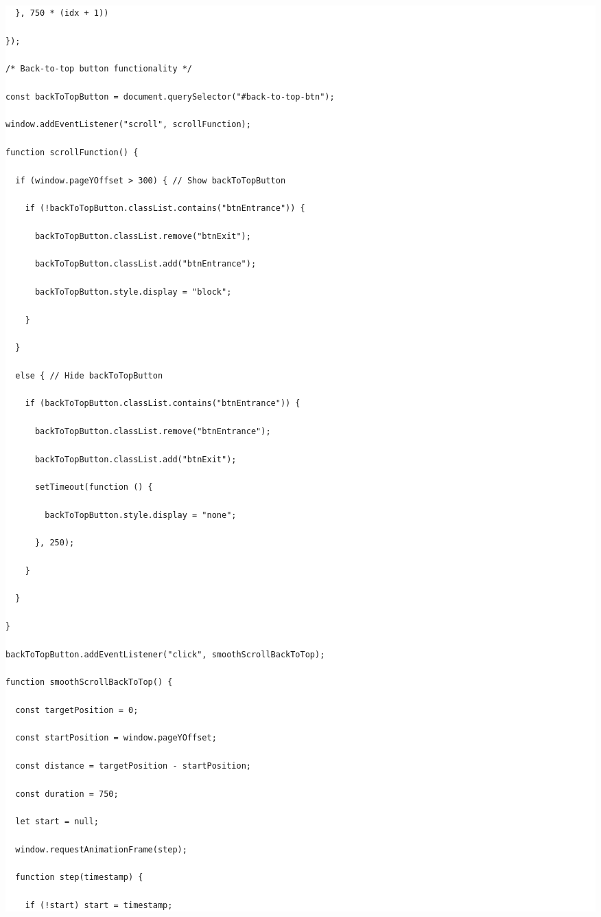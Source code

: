       }, 750 * (idx + 1))

    });

    /* Back-to-top button functionality */

    const backToTopButton = document.querySelector("#back-to-top-btn");

    window.addEventListener("scroll", scrollFunction);

    function scrollFunction() {

      if (window.pageYOffset > 300) { // Show backToTopButton

        if (!backToTopButton.classList.contains("btnEntrance")) {

          backToTopButton.classList.remove("btnExit");

          backToTopButton.classList.add("btnEntrance");

          backToTopButton.style.display = "block";

        }

      }

      else { // Hide backToTopButton

        if (backToTopButton.classList.contains("btnEntrance")) {

          backToTopButton.classList.remove("btnEntrance");

          backToTopButton.classList.add("btnExit");

          setTimeout(function () {

            backToTopButton.style.display = "none";

          }, 250);

        }

      }

    }

    backToTopButton.addEventListener("click", smoothScrollBackToTop);

    function smoothScrollBackToTop() {

      const targetPosition = 0;

      const startPosition = window.pageYOffset;

      const distance = targetPosition - startPosition;

      const duration = 750;

      let start = null;

      window.requestAnimationFrame(step);

      function step(timestamp) {

        if (!start) start = timestamp;
